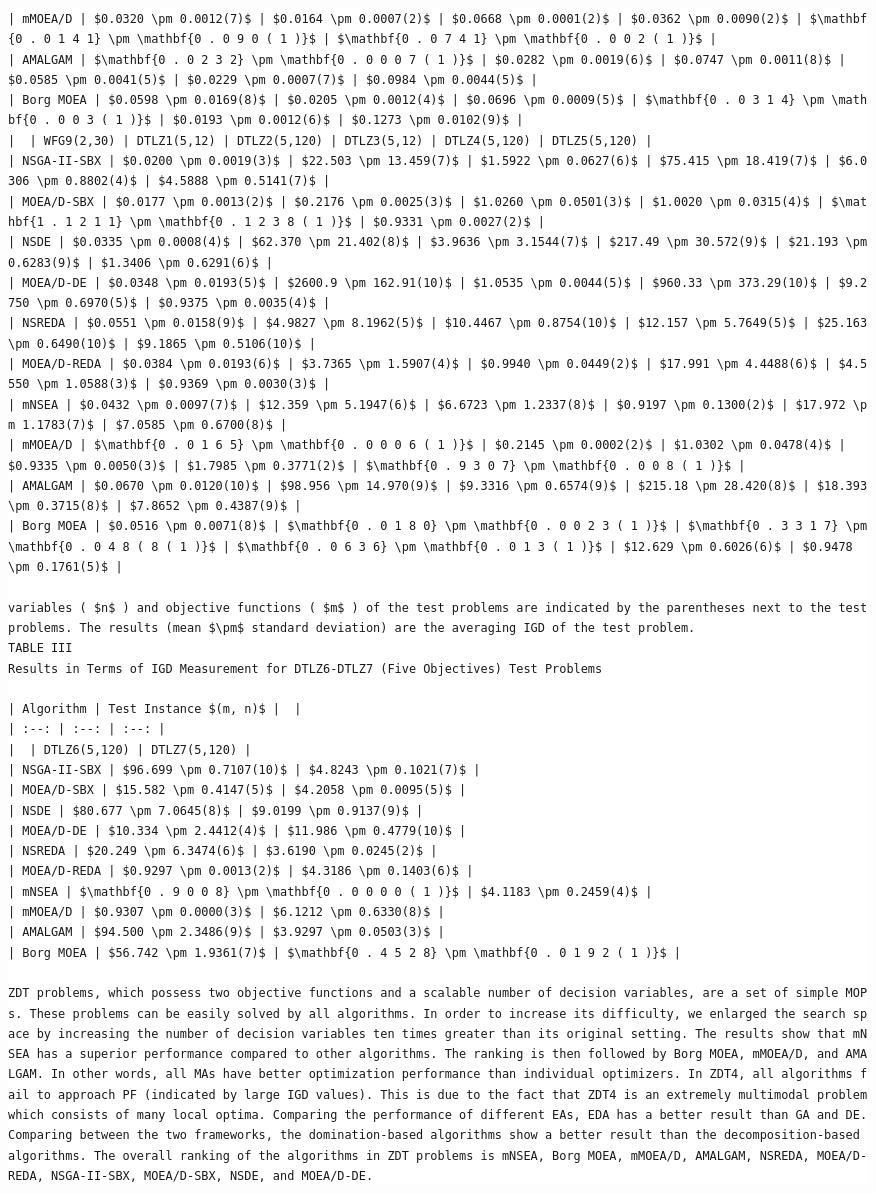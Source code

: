 ```
| mMOEA/D | $0.0320 \pm 0.0012(7)$ | $0.0164 \pm 0.0007(2)$ | $0.0668 \pm 0.0001(2)$ | $0.0362 \pm 0.0090(2)$ | $\mathbf{0 . 0 1 4 1} \pm \mathbf{0 . 0 9 0 ( 1 )}$ | $\mathbf{0 . 0 7 4 1} \pm \mathbf{0 . 0 0 2 ( 1 )}$ |
| AMALGAM | $\mathbf{0 . 0 2 3 2} \pm \mathbf{0 . 0 0 0 7 ( 1 )}$ | $0.0282 \pm 0.0019(6)$ | $0.0747 \pm 0.0011(8)$ | $0.0585 \pm 0.0041(5)$ | $0.0229 \pm 0.0007(7)$ | $0.0984 \pm 0.0044(5)$ |
| Borg MOEA | $0.0598 \pm 0.0169(8)$ | $0.0205 \pm 0.0012(4)$ | $0.0696 \pm 0.0009(5)$ | $\mathbf{0 . 0 3 1 4} \pm \mathbf{0 . 0 0 3 ( 1 )}$ | $0.0193 \pm 0.0012(6)$ | $0.1273 \pm 0.0102(9)$ |
|  | WFG9(2,30) | DTLZ1(5,12) | DTLZ2(5,120) | DTLZ3(5,12) | DTLZ4(5,120) | DTLZ5(5,120) |
| NSGA-II-SBX | $0.0200 \pm 0.0019(3)$ | $22.503 \pm 13.459(7)$ | $1.5922 \pm 0.0627(6)$ | $75.415 \pm 18.419(7)$ | $6.0306 \pm 0.8802(4)$ | $4.5888 \pm 0.5141(7)$ |
| MOEA/D-SBX | $0.0177 \pm 0.0013(2)$ | $0.2176 \pm 0.0025(3)$ | $1.0260 \pm 0.0501(3)$ | $1.0020 \pm 0.0315(4)$ | $\mathbf{1 . 1 2 1 1} \pm \mathbf{0 . 1 2 3 8 ( 1 )}$ | $0.9331 \pm 0.0027(2)$ |
| NSDE | $0.0335 \pm 0.0008(4)$ | $62.370 \pm 21.402(8)$ | $3.9636 \pm 3.1544(7)$ | $217.49 \pm 30.572(9)$ | $21.193 \pm 0.6283(9)$ | $1.3406 \pm 0.6291(6)$ |
| MOEA/D-DE | $0.0348 \pm 0.0193(5)$ | $2600.9 \pm 162.91(10)$ | $1.0535 \pm 0.0044(5)$ | $960.33 \pm 373.29(10)$ | $9.2750 \pm 0.6970(5)$ | $0.9375 \pm 0.0035(4)$ |
| NSREDA | $0.0551 \pm 0.0158(9)$ | $4.9827 \pm 8.1962(5)$ | $10.4467 \pm 0.8754(10)$ | $12.157 \pm 5.7649(5)$ | $25.163 \pm 0.6490(10)$ | $9.1865 \pm 0.5106(10)$ |
| MOEA/D-REDA | $0.0384 \pm 0.0193(6)$ | $3.7365 \pm 1.5907(4)$ | $0.9940 \pm 0.0449(2)$ | $17.991 \pm 4.4488(6)$ | $4.5550 \pm 1.0588(3)$ | $0.9369 \pm 0.0030(3)$ |
| mNSEA | $0.0432 \pm 0.0097(7)$ | $12.359 \pm 5.1947(6)$ | $6.6723 \pm 1.2337(8)$ | $0.9197 \pm 0.1300(2)$ | $17.972 \pm 1.1783(7)$ | $7.0585 \pm 0.6700(8)$ |
| mMOEA/D | $\mathbf{0 . 0 1 6 5} \pm \mathbf{0 . 0 0 0 6 ( 1 )}$ | $0.2145 \pm 0.0002(2)$ | $1.0302 \pm 0.0478(4)$ | $0.9335 \pm 0.0050(3)$ | $1.7985 \pm 0.3771(2)$ | $\mathbf{0 . 9 3 0 7} \pm \mathbf{0 . 0 0 8 ( 1 )}$ |
| AMALGAM | $0.0670 \pm 0.0120(10)$ | $98.956 \pm 14.970(9)$ | $9.3316 \pm 0.6574(9)$ | $215.18 \pm 28.420(8)$ | $18.393 \pm 0.3715(8)$ | $7.8652 \pm 0.4387(9)$ |
| Borg MOEA | $0.0516 \pm 0.0071(8)$ | $\mathbf{0 . 0 1 8 0} \pm \mathbf{0 . 0 0 2 3 ( 1 )}$ | $\mathbf{0 . 3 3 1 7} \pm \mathbf{0 . 0 4 8 ( 8 ( 1 )}$ | $\mathbf{0 . 0 6 3 6} \pm \mathbf{0 . 0 1 3 ( 1 )}$ | $12.629 \pm 0.6026(6)$ | $0.9478 \pm 0.1761(5)$ |

variables ( $n$ ) and objective functions ( $m$ ) of the test problems are indicated by the parentheses next to the test problems. The results (mean $\pm$ standard deviation) are the averaging IGD of the test problem.
TABLE III
Results in Terms of IGD Measurement for DTLZ6-DTLZ7 (Five Objectives) Test Problems

| Algorithm | Test Instance $(m, n)$ |  |
| :--: | :--: | :--: |
|  | DTLZ6(5,120) | DTLZ7(5,120) |
| NSGA-II-SBX | $96.699 \pm 0.7107(10)$ | $4.8243 \pm 0.1021(7)$ |
| MOEA/D-SBX | $15.582 \pm 0.4147(5)$ | $4.2058 \pm 0.0095(5)$ |
| NSDE | $80.677 \pm 7.0645(8)$ | $9.0199 \pm 0.9137(9)$ |
| MOEA/D-DE | $10.334 \pm 2.4412(4)$ | $11.986 \pm 0.4779(10)$ |
| NSREDA | $20.249 \pm 6.3474(6)$ | $3.6190 \pm 0.0245(2)$ |
| MOEA/D-REDA | $0.9297 \pm 0.0013(2)$ | $4.3186 \pm 0.1403(6)$ |
| mNSEA | $\mathbf{0 . 9 0 0 8} \pm \mathbf{0 . 0 0 0 0 ( 1 )}$ | $4.1183 \pm 0.2459(4)$ |
| mMOEA/D | $0.9307 \pm 0.0000(3)$ | $6.1212 \pm 0.6330(8)$ |
| AMALGAM | $94.500 \pm 2.3486(9)$ | $3.9297 \pm 0.0503(3)$ |
| Borg MOEA | $56.742 \pm 1.9361(7)$ | $\mathbf{0 . 4 5 2 8} \pm \mathbf{0 . 0 1 9 2 ( 1 )}$ |

ZDT problems, which possess two objective functions and a scalable number of decision variables, are a set of simple MOPs. These problems can be easily solved by all algorithms. In order to increase its difficulty, we enlarged the search space by increasing the number of decision variables ten times greater than its original setting. The results show that mNSEA has a superior performance compared to other algorithms. The ranking is then followed by Borg MOEA, mMOEA/D, and AMALGAM. In other words, all MAs have better optimization performance than individual optimizers. In ZDT4, all algorithms fail to approach PF (indicated by large IGD values). This is due to the fact that ZDT4 is an extremely multimodal problem which consists of many local optima. Comparing the performance of different EAs, EDA has a better result than GA and DE. Comparing between the two frameworks, the domination-based algorithms show a better result than the decomposition-based algorithms. The overall ranking of the algorithms in ZDT problems is mNSEA, Borg MOEA, mMOEA/D, AMALGAM, NSREDA, MOEA/D-REDA, NSGA-II-SBX, MOEA/D-SBX, NSDE, and MOEA/D-DE.
```